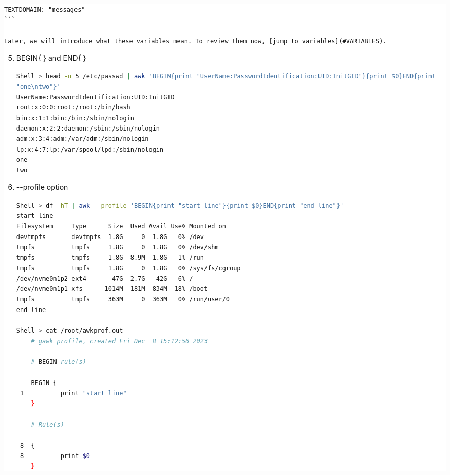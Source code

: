     TEXTDOMAIN: "messages"
    ```

    Later, we will introduce what these variables mean. To review them now, [jump to variables](#VARIABLES).

5. BEGIN{ } and END{ }

    ```bash
    Shell > head -n 5 /etc/passwd | awk 'BEGIN{print "UserName:PasswordIdentification:UID:InitGID"}{print $0}END{print "one\ntwo"}'
    UserName:PasswordIdentification:UID:InitGID
    root:x:0:0:root:/root:/bin/bash
    bin:x:1:1:bin:/bin:/sbin/nologin
    daemon:x:2:2:daemon:/sbin:/sbin/nologin
    adm:x:3:4:adm:/var/adm:/sbin/nologin
    lp:x:4:7:lp:/var/spool/lpd:/sbin/nologin
    one
    two
    ```

6. --profile option

    ```bash
    Shell > df -hT | awk --profile 'BEGIN{print "start line"}{print $0}END{print "end line"}'
    start line
    Filesystem     Type      Size  Used Avail Use% Mounted on
    devtmpfs       devtmpfs  1.8G     0  1.8G   0% /dev
    tmpfs          tmpfs     1.8G     0  1.8G   0% /dev/shm
    tmpfs          tmpfs     1.8G  8.9M  1.8G   1% /run
    tmpfs          tmpfs     1.8G     0  1.8G   0% /sys/fs/cgroup
    /dev/nvme0n1p2 ext4       47G  2.7G   42G   6% /
    /dev/nvme0n1p1 xfs      1014M  181M  834M  18% /boot
    tmpfs          tmpfs     363M     0  363M   0% /run/user/0
    end line

    Shell > cat /root/awkprof.out
        # gawk profile, created Fri Dec  8 15:12:56 2023

        # BEGIN rule(s)

        BEGIN {
     1          print "start line"
        }

        # Rule(s)

     8  {
     8          print $0
        }
